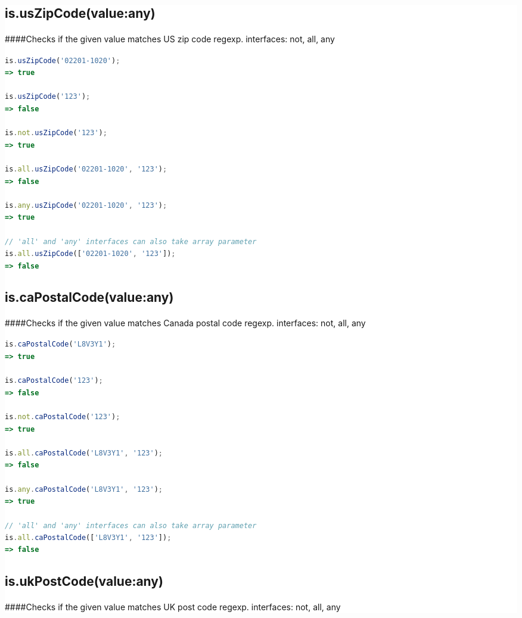 is.usZipCode(value:any)
-----------------------
####Checks if the given value matches US zip code regexp.
interfaces: not, all, any

```javascript
is.usZipCode('02201-1020');
=> true

is.usZipCode('123');
=> false

is.not.usZipCode('123');
=> true

is.all.usZipCode('02201-1020', '123');
=> false

is.any.usZipCode('02201-1020', '123');
=> true

// 'all' and 'any' interfaces can also take array parameter
is.all.usZipCode(['02201-1020', '123']);
=> false
```

is.caPostalCode(value:any)
--------------------------
####Checks if the given value matches Canada postal code regexp.
interfaces: not, all, any

```javascript
is.caPostalCode('L8V3Y1');
=> true

is.caPostalCode('123');
=> false

is.not.caPostalCode('123');
=> true

is.all.caPostalCode('L8V3Y1', '123');
=> false

is.any.caPostalCode('L8V3Y1', '123');
=> true

// 'all' and 'any' interfaces can also take array parameter
is.all.caPostalCode(['L8V3Y1', '123']);
=> false
```

is.ukPostCode(value:any)
------------------------
####Checks if the given value matches UK post code regexp.
interfaces: not, all, any
